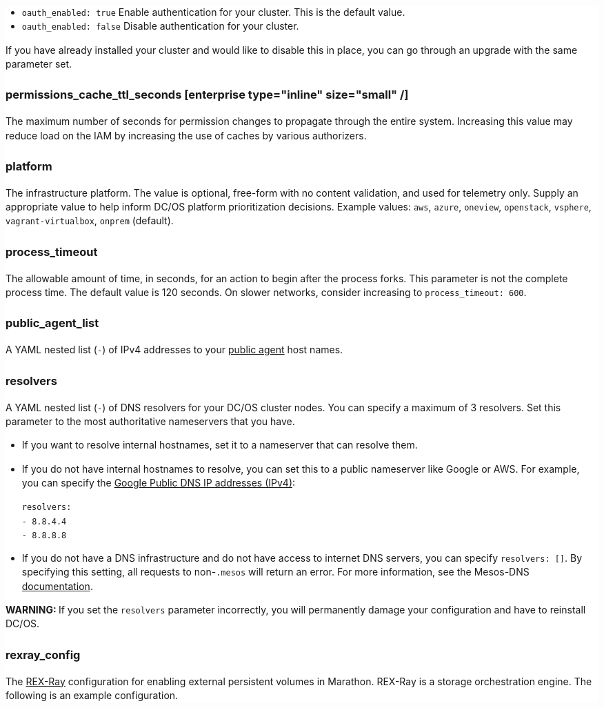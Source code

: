 - `oauth_enabled: true` Enable authentication for your cluster. This is the default value.
- `oauth_enabled: false` Disable authentication for your cluster.

If you have already installed your cluster and would like to disable this in place, you can go through an upgrade with the same parameter set.

### permissions_cache_ttl_seconds [enterprise type="inline" size="small" /]
The maximum number of seconds for permission changes to propagate through the entire system.
Increasing this value may reduce load on the IAM by increasing the use of caches by various authorizers.

### platform
The infrastructure platform. The value is optional, free-form with no content validation, and used for telemetry only. Supply an appropriate value to help inform DC/OS platform prioritization decisions. Example values: `aws`, `azure`, `oneview`, `openstack`, `vsphere`, `vagrant-virtualbox`, `onprem` (default).

### process_timeout
The allowable amount of time, in seconds, for an action to begin after the process forks. This parameter is not the complete process time. The default value is 120 seconds. On slower networks, consider increasing to `process_timeout: 600`.

### public_agent_list
A YAML nested list (`-`) of IPv4 addresses to your [public agent](/mesosphere/dcos/1.13/overview/concepts/#public-agent-node) host names.

### resolvers
A YAML nested list (`-`) of DNS resolvers for your DC/OS cluster nodes. You can specify a maximum of 3 resolvers. Set this parameter to the most authoritative nameservers that you have.

-  If you want to resolve internal hostnames, set it to a nameserver that can resolve them.
-  If you do not have internal hostnames to resolve, you can set this to a public nameserver like Google or AWS. For example, you can specify the [Google Public DNS IP addresses (IPv4)](https://developers.google.com/speed/public-dns/docs/using):

    ```bash
    resolvers:
    - 8.8.4.4
    - 8.8.8.8
    ```
-  If you do not have a DNS infrastructure and do not have access to internet DNS servers, you can specify `resolvers: []`. By specifying this setting, all requests to non-`.mesos` will return an error. For more information, see the Mesos-DNS [documentation](/mesosphere/dcos/1.13/networking/DNS/mesos-dns/).

<p class="message--warning"><strong>WARNING: </strong>If you set the <code>resolvers</code> parameter incorrectly, you will permanently damage your configuration and have to reinstall DC/OS.</p>

### rexray_config
The <a href="https://rexray.readthedocs.io/en/v0.9.0/user-guide/config/" target="_blank">REX-Ray</a> configuration for enabling external persistent volumes in Marathon. REX-Ray is a storage orchestration engine. The following is an example configuration.
